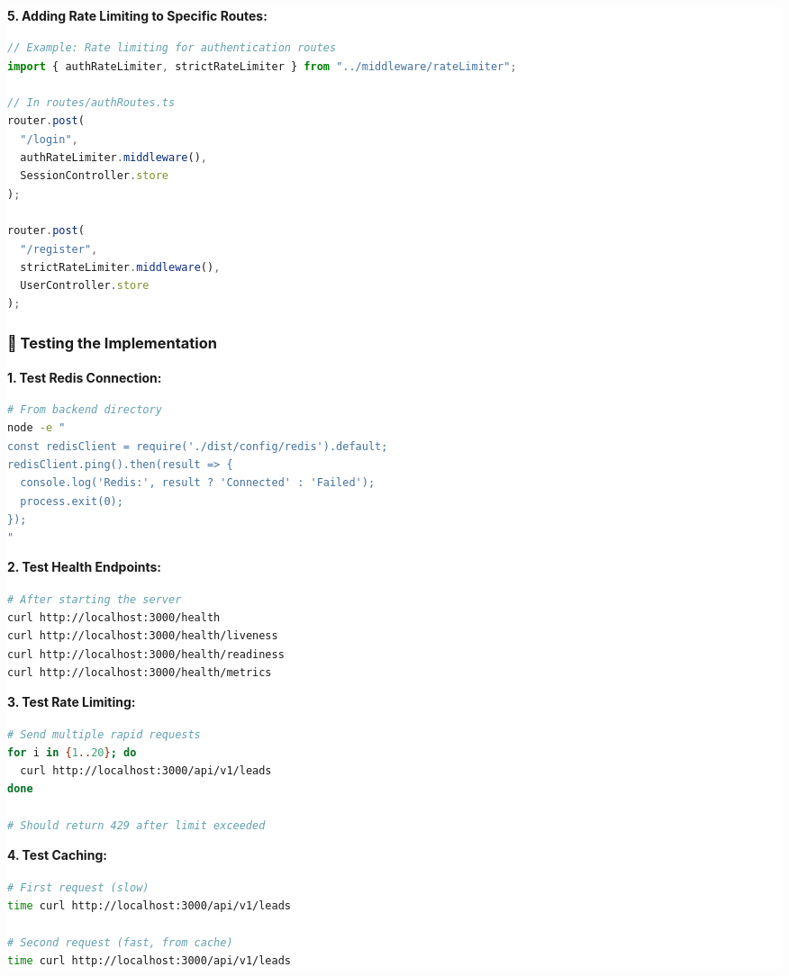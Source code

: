 **5. Adding Rate Limiting to Specific Routes:**

```typescript
// Example: Rate limiting for authentication routes
import { authRateLimiter, strictRateLimiter } from "../middleware/rateLimiter";

// In routes/authRoutes.ts
router.post(
  "/login",
  authRateLimiter.middleware(),
  SessionController.store
);

router.post(
  "/register",
  strictRateLimiter.middleware(),
  UserController.store
);
```

### 🔧 Testing the Implementation

**1. Test Redis Connection:**
```bash
# From backend directory
node -e "
const redisClient = require('./dist/config/redis').default;
redisClient.ping().then(result => {
  console.log('Redis:', result ? 'Connected' : 'Failed');
  process.exit(0);
});
"
```

**2. Test Health Endpoints:**
```bash
# After starting the server
curl http://localhost:3000/health
curl http://localhost:3000/health/liveness
curl http://localhost:3000/health/readiness
curl http://localhost:3000/health/metrics
```

**3. Test Rate Limiting:**
```bash
# Send multiple rapid requests
for i in {1..20}; do
  curl http://localhost:3000/api/v1/leads
done

# Should return 429 after limit exceeded
```

**4. Test Caching:**
```bash
# First request (slow)
time curl http://localhost:3000/api/v1/leads

# Second request (fast, from cache)
time curl http://localhost:3000/api/v1/leads
```
